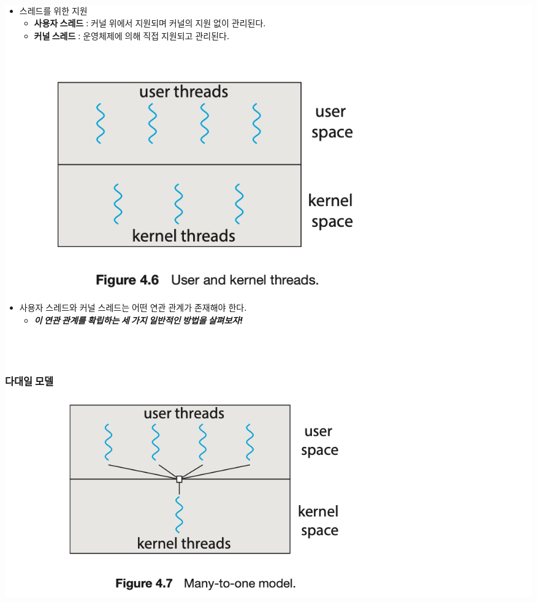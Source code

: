 - 스레드를 위한 지원
    - **사용자 스레드** : 커널 위에서 지원되며 커널의 지원 없이 관리된다.
    - **커널 스레드** : 운영체제에 의해 직접 지원되고 관리된다.

<br/>

<br/>

<img src="https://github.com/2dongyeop/TIL/blob/main/OS/image/user-kernel-thread.png" width = 600/>

- 사용자 스레드와 커널 스레드는 어떤 연관 관계가 존재해야 한다.
    - ***이 연관 관계를 확립하는 세 가지 일반적인 방법을 살펴보자!***

<br/>

<br/>

### 다대일 모델

<img src="https://github.com/2dongyeop/TIL/blob/main/OS/image/many-to-one-model.png" width = 600/>
